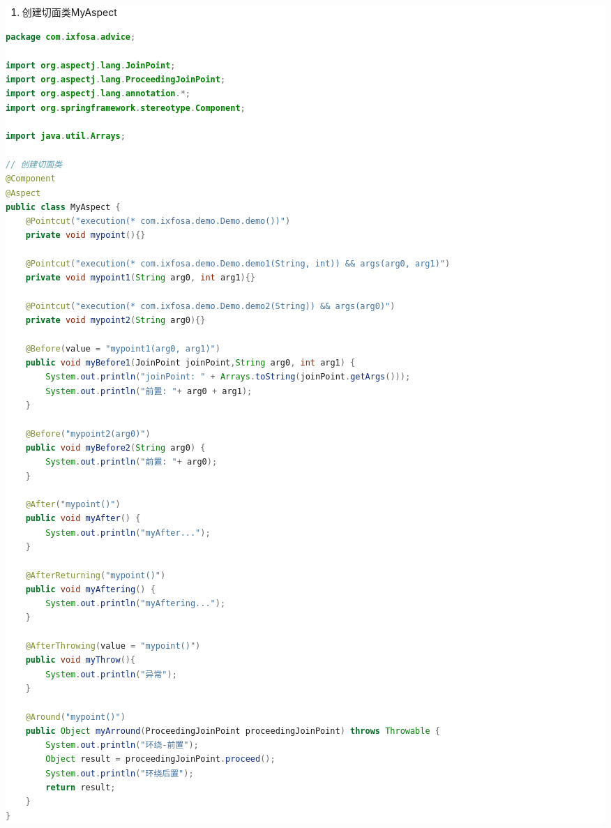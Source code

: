 1.  创建切面类MyAspect

   ```java
   package com.ixfosa.advice;
   
   import org.aspectj.lang.JoinPoint;
   import org.aspectj.lang.ProceedingJoinPoint;
   import org.aspectj.lang.annotation.*;
   import org.springframework.stereotype.Component;
   
   import java.util.Arrays;
   
   // 创建切面类
   @Component
   @Aspect
   public class MyAspect {
       @Pointcut("execution(* com.ixfosa.demo.Demo.demo())")
       private void mypoint(){}
   
       @Pointcut("execution(* com.ixfosa.demo.Demo.demo1(String, int)) && args(arg0, arg1)")
       private void mypoint1(String arg0, int arg1){}
   
       @Pointcut("execution(* com.ixfosa.demo.Demo.demo2(String)) && args(arg0)")
       private void mypoint2(String arg0){}
   
       @Before(value = "mypoint1(arg0, arg1)")
       public void myBefore1(JoinPoint joinPoint,String arg0, int arg1) {
           System.out.println("joinPoint: " + Arrays.toString(joinPoint.getArgs()));
           System.out.println("前置: "+ arg0 + arg1);
       }
   
       @Before("mypoint2(arg0)")
       public void myBefore2(String arg0) {
           System.out.println("前置: "+ arg0);
       }
   
       @After("mypoint()")
       public void myAfter() {
           System.out.println("myAfter...");
       }
   
       @AfterReturning("mypoint()")
       public void myAftering() {
           System.out.println("myAftering...");
       }
   
       @AfterThrowing(value = "mypoint()")
       public void myThrow(){
           System.out.println("异常");
       }
   
       @Around("mypoint()")
       public Object myArround(ProceedingJoinPoint proceedingJoinPoint) throws Throwable {
           System.out.println("环绕-前置");
           Object result = proceedingJoinPoint.proceed();
           System.out.println("环绕后置");
           return result;
       }
   }
   ```
